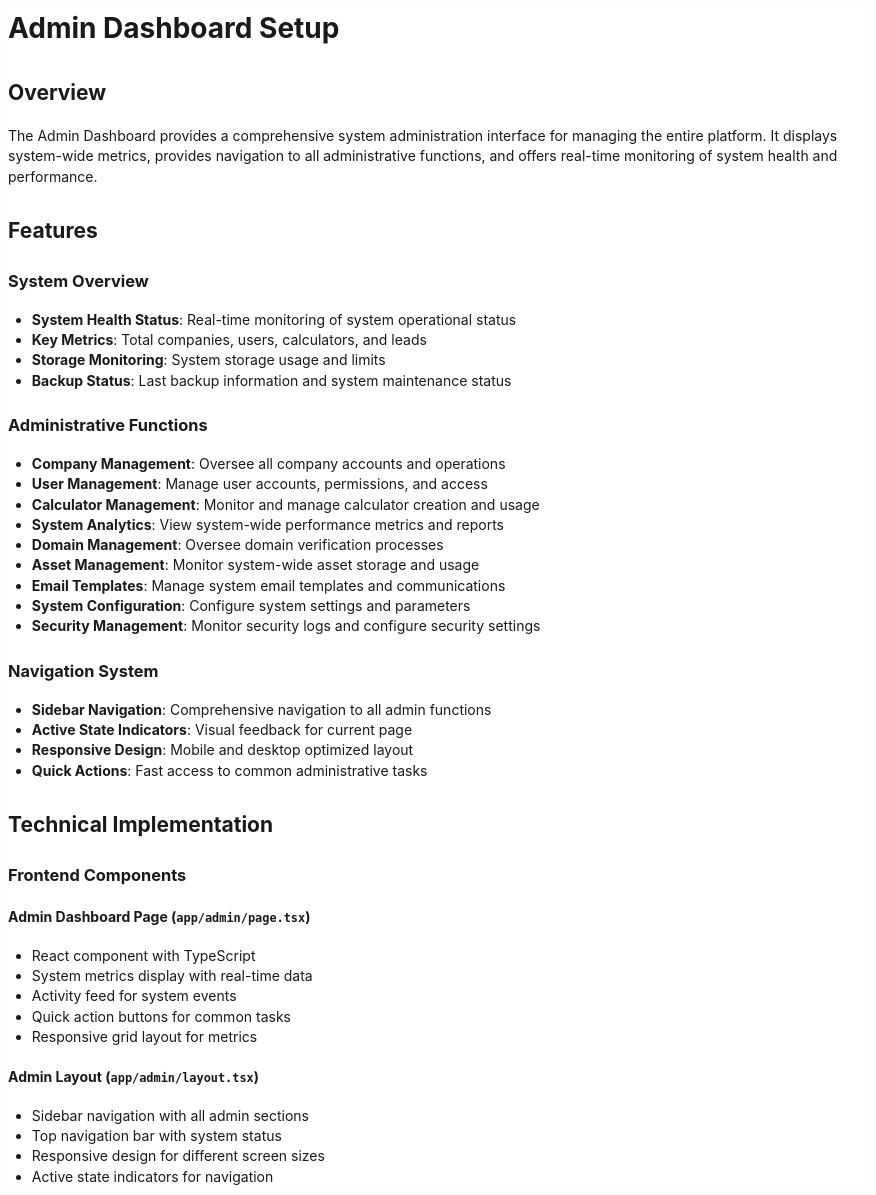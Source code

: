 # Admin Dashboard Setup

## Overview

The Admin Dashboard provides a comprehensive system administration interface for managing the entire platform. It displays system-wide metrics, provides navigation to all administrative functions, and offers real-time monitoring of system health and performance.

## Features

### System Overview
- **System Health Status**: Real-time monitoring of system operational status
- **Key Metrics**: Total companies, users, calculators, and leads
- **Storage Monitoring**: System storage usage and limits
- **Backup Status**: Last backup information and system maintenance status

### Administrative Functions
- **Company Management**: Oversee all company accounts and operations
- **User Management**: Manage user accounts, permissions, and access
- **Calculator Management**: Monitor and manage calculator creation and usage
- **System Analytics**: View system-wide performance metrics and reports
- **Domain Management**: Oversee domain verification processes
- **Asset Management**: Monitor system-wide asset storage and usage
- **Email Templates**: Manage system email templates and communications
- **System Configuration**: Configure system settings and parameters
- **Security Management**: Monitor security logs and configure security settings

### Navigation System
- **Sidebar Navigation**: Comprehensive navigation to all admin functions
- **Active State Indicators**: Visual feedback for current page
- **Responsive Design**: Mobile and desktop optimized layout
- **Quick Actions**: Fast access to common administrative tasks

## Technical Implementation

### Frontend Components

#### Admin Dashboard Page (`app/admin/page.tsx`)
- React component with TypeScript
- System metrics display with real-time data
- Activity feed for system events
- Quick action buttons for common tasks
- Responsive grid layout for metrics

#### Admin Layout (`app/admin/layout.tsx`)
- Sidebar navigation with all admin sections
- Top navigation bar with system status
- Responsive design for different screen sizes
- Active state indicators for navigation
